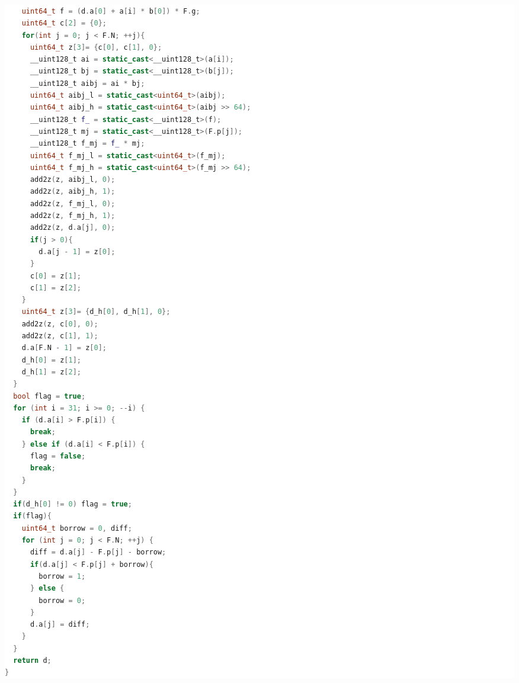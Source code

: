 ```cpp
    uint64_t f = (d.a[0] + a[i] * b[0]) * F.g;
    uint64_t c[2] = {0};
    for(int j = 0; j < F.N; ++j){
      uint64_t z[3]= {c[0], c[1], 0};
      __uint128_t ai = static_cast<__uint128_t>(a[i]);
      __uint128_t bj = static_cast<__uint128_t>(b[j]);
      __uint128_t aibj = ai * bj;
      uint64_t aibj_l = static_cast<uint64_t>(aibj);
      uint64_t aibj_h = static_cast<uint64_t>(aibj >> 64);
      __uint128_t f_ = static_cast<__uint128_t>(f);
      __uint128_t mj = static_cast<__uint128_t>(F.p[j]);
      __uint128_t f_mj = f_ * mj;
      uint64_t f_mj_l = static_cast<uint64_t>(f_mj);
      uint64_t f_mj_h = static_cast<uint64_t>(f_mj >> 64);
      add2z(z, aibj_l, 0);
      add2z(z, aibj_h, 1);
      add2z(z, f_mj_l, 0);
      add2z(z, f_mj_h, 1);
      add2z(z, d.a[j], 0);
      if(j > 0){
        d.a[j - 1] = z[0];
      }
      c[0] = z[1];
      c[1] = z[2];
    }
    uint64_t z[3]= {d_h[0], d_h[1], 0};
    add2z(z, c[0], 0);
    add2z(z, c[1], 1);
    d.a[F.N - 1] = z[0];
    d_h[0] = z[1];
    d_h[1] = z[2];
  }
  bool flag = true;
  for (int i = 31; i >= 0; --i) {
    if (d.a[i] > F.p[i]) {
      break;
    } else if (d.a[i] < F.p[i]) {
      flag = false;
      break;
    }
  }
  if(d_h[0] != 0) flag = true;
  if(flag){
    uint64_t borrow = 0, diff;
    for (int j = 0; j < F.N; ++j) {
      diff = d.a[j] - F.p[j] - borrow;
      if(d.a[j] < F.p[j] + borrow){
        borrow = 1;
      } else {
        borrow = 0;
      }
      d.a[j] = diff;
    }
  }
  return d;
}
```

